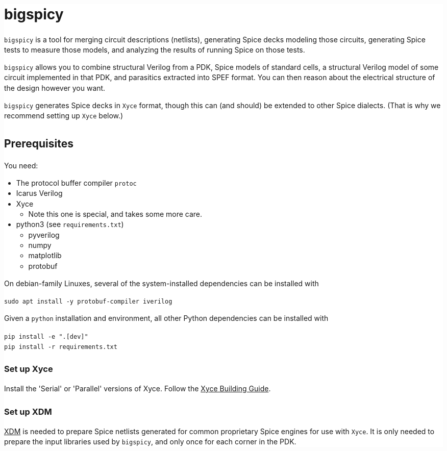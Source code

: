 # bigspicy

`bigspicy` is a tool for merging circuit descriptions (netlists), generating
Spice decks modeling those circuits, generating Spice tests to measure those
models, and analyzing the results of running Spice on those tests.

`bigspicy` allows you to combine structural Verilog from a PDK, Spice models of
standard cells, a structural Verilog model of some circuit implemented in that
PDK, and parasitics extracted into SPEF format. You can then reason about the
electrical structure of the design however you want.

`bigspicy` generates Spice decks in `Xyce` format, though this can (and should)
be extended to other Spice dialects. (That is why we recommend setting up
`Xyce` below.) 

## Prerequisites

You need:
- The protocol buffer compiler `protoc` 
- Icarus Verilog
- Xyce
  - Note this one is special, and takes some more care. 
- python3 (see `requirements.txt`)
  - pyverilog
  - numpy
  - matplotlib
  - protobuf

On debian-family Linuxes, several of the system-installed dependencies can be
installed with  

```
sudo apt install -y protobuf-compiler iverilog
```

Given a `python` installation and environment, all other Python dependencies can
be installed with  

```
pip install -e ".[dev]"
pip install -r requirements.txt
```

### Set up Xyce

Install the 'Serial' or 'Parallel' versions of Xyce. Follow the
[Xyce Building Guide](https://xyce.sandia.gov/documentation/BuildingGuide.html).

### Set up XDM

[XDM](https://github.com/Xyce/XDM) is needed to prepare Spice netlists generated
for common proprietary Spice engines for use with `Xyce`. It is only needed to
prepare the input libraries used by `bigspicy`, and only once for each corner in
the PDK.
